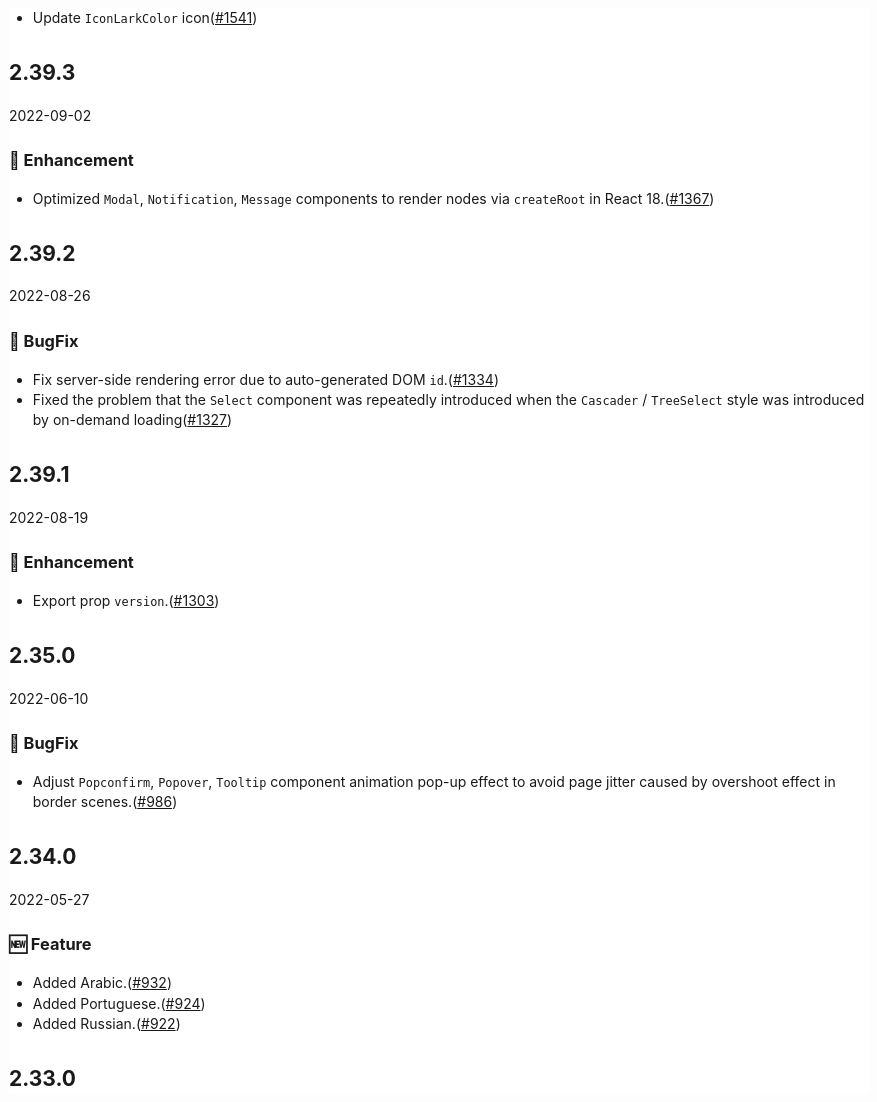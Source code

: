 - Update `IconLarkColor` icon([#1541](https://github.com/arco-design/arco-design/pull/1541))

## 2.39.3

2022-09-02

### 💎 Enhancement

- Optimized `Modal`, `Notification`, `Message` components to render nodes via `createRoot` in React 18.([#1367](https://github.com/arco-design/arco-design/pull/1367))

## 2.39.2

2022-08-26

### 🐛 BugFix

- Fix server-side rendering error due to auto-generated DOM `id`.([#1334](https://github.com/arco-design/arco-design/pull/1334))
- Fixed the problem that the `Select` component was repeatedly introduced when the `Cascader` / `TreeSelect` style was introduced by on-demand loading([#1327](https://github.com/arco-design/arco-design/pull/1327))

## 2.39.1

2022-08-19

### 💎 Enhancement

- Export prop `version`.([#1303](https://github.com/arco-design/arco-design/pull/1303))

## 2.35.0

2022-06-10

### 🐛 BugFix

- Adjust `Popconfirm`, `Popover`, `Tooltip` component animation pop-up effect to avoid page jitter caused by overshoot effect in border scenes.([#986](https://github.com/arco-design/arco-design/pull/986))

## 2.34.0

2022-05-27

### 🆕 Feature

- Added Arabic.([#932](https://github.com/arco-design/arco-design/pull/932))
- Added Portuguese.([#924](https://github.com/arco-design/arco-design/pull/924))
- Added Russian.([#922](https://github.com/arco-design/arco-design/pull/922))

## 2.33.0
